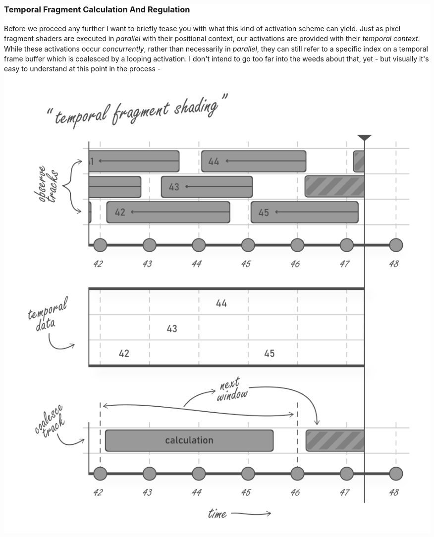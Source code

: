 

### Temporal Fragment Calculation And Regulation

Before we proceed any further I want to briefly tease you with what this kind of activation scheme can yield.  Just as pixel
fragment shaders are executed in _parallel_ with their positional context, our activations are provided with their _temporal 
context_.  While these activations occur _concurrently_, rather than necessarily in _parallel_, they can still refer to a 
specific index on a temporal frame buffer which is coalesced by a looping activation.  I don't intend to go too far into 
the weeds about that, yet - but visually it's easy to understand at this point in the process -

<picture>
<img alt="JanOS Logo" src="../assets/E0S1D6 - Logical Activation.svg" width="1000" style="display: block; margin-left: auto; margin-right: auto;">
</picture>
